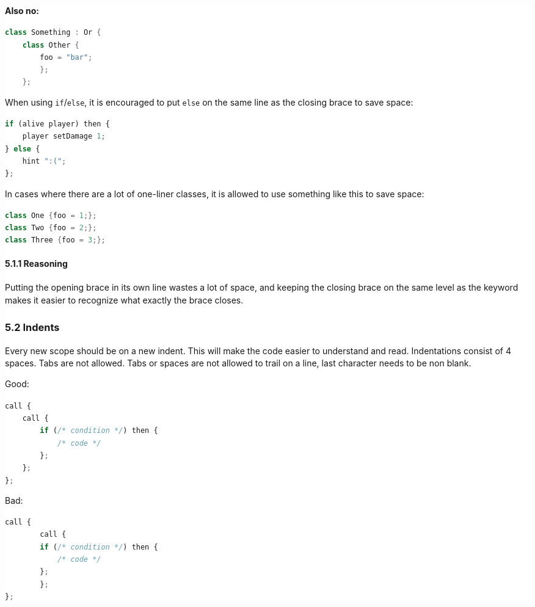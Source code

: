 **Also no:**

```cpp
class Something : Or {
    class Other {
        foo = "bar";
        };
    };
```

When using `if`/`else`, it is encouraged to put `else` on the same line as the closing brace to save space:

```js
if (alive player) then {
    player setDamage 1;
} else {
    hint ":(";
};
```

In cases where there are a lot of one-liner classes, it is allowed to use something like this to save space:

```cpp
class One {foo = 1;};
class Two {foo = 2;};
class Three {foo = 3;};
```

#### 5.1.1 Reasoning
Putting the opening brace in its own line wastes a lot of space, and keeping the closing brace on the same level as the keyword makes it easier to recognize what exactly the brace closes.

### 5.2 Indents
Every new scope should be on a new indent. This will make the code easier to understand and read. Indentations consist of 4 spaces. Tabs are not allowed. Tabs or spaces are not allowed to trail on a line, last character needs to be non blank.

Good:

```js
call {
    call {
        if (/* condition */) then {
            /* code */
        };
    };
};
```

Bad:

```js
call {
        call {
        if (/* condition */) then {
            /* code */
        };  
        };
};
```
